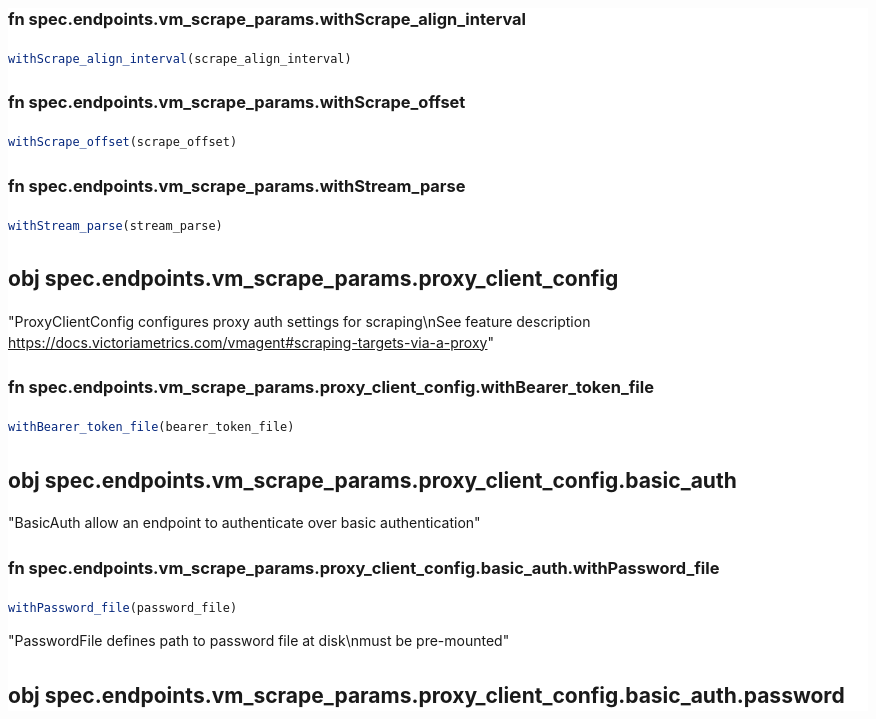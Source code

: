 

### fn spec.endpoints.vm_scrape_params.withScrape_align_interval

```ts
withScrape_align_interval(scrape_align_interval)
```



### fn spec.endpoints.vm_scrape_params.withScrape_offset

```ts
withScrape_offset(scrape_offset)
```



### fn spec.endpoints.vm_scrape_params.withStream_parse

```ts
withStream_parse(stream_parse)
```



## obj spec.endpoints.vm_scrape_params.proxy_client_config

"ProxyClientConfig configures proxy auth settings for scraping\nSee feature description https://docs.victoriametrics.com/vmagent#scraping-targets-via-a-proxy"

### fn spec.endpoints.vm_scrape_params.proxy_client_config.withBearer_token_file

```ts
withBearer_token_file(bearer_token_file)
```



## obj spec.endpoints.vm_scrape_params.proxy_client_config.basic_auth

"BasicAuth allow an endpoint to authenticate over basic authentication"

### fn spec.endpoints.vm_scrape_params.proxy_client_config.basic_auth.withPassword_file

```ts
withPassword_file(password_file)
```

"PasswordFile defines path to password file at disk\nmust be pre-mounted"

## obj spec.endpoints.vm_scrape_params.proxy_client_config.basic_auth.password
